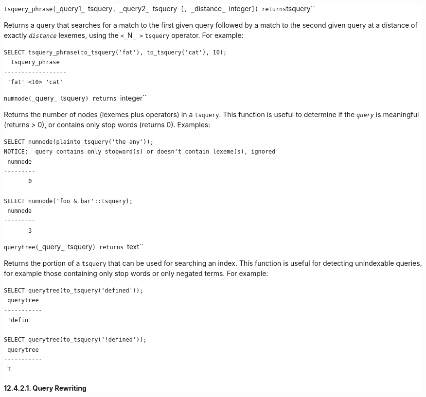 
`tsquery_phrase(_`query1`_ `tsquery`, _`query2`_ `tsquery` [, _`distance`_
`integer` ]) returns `tsquery``

    

Returns a query that searches for a match to the first given query followed by
a match to the second given query at a distance of exactly _`distance`_
lexemes, using the `<_`N`_ >` `tsquery` operator. For example:

    
    
    SELECT tsquery_phrase(to_tsquery('fat'), to_tsquery('cat'), 10);
      tsquery_phrase
    ------------------
     'fat' <10> 'cat'
    

`numnode(_`query`_ `tsquery`) returns `integer``

    

Returns the number of nodes (lexemes plus operators) in a `tsquery`. This
function is useful to determine if the _`query`_ is meaningful (returns > 0),
or contains only stop words (returns 0). Examples:

    
    
    SELECT numnode(plainto_tsquery('the any'));
    NOTICE:  query contains only stopword(s) or doesn't contain lexeme(s), ignored
     numnode
    ---------
           0
    
    SELECT numnode('foo & bar'::tsquery);
     numnode
    ---------
           3
    

`querytree(_`query`_ `tsquery`) returns `text``

    

Returns the portion of a `tsquery` that can be used for searching an index.
This function is useful for detecting unindexable queries, for example those
containing only stop words or only negated terms. For example:

    
    
    SELECT querytree(to_tsquery('defined'));
     querytree
    -----------
     'defin'
    
    SELECT querytree(to_tsquery('!defined'));
     querytree
    -----------
     T
    

#### 12.4.2.1. Query Rewriting #
